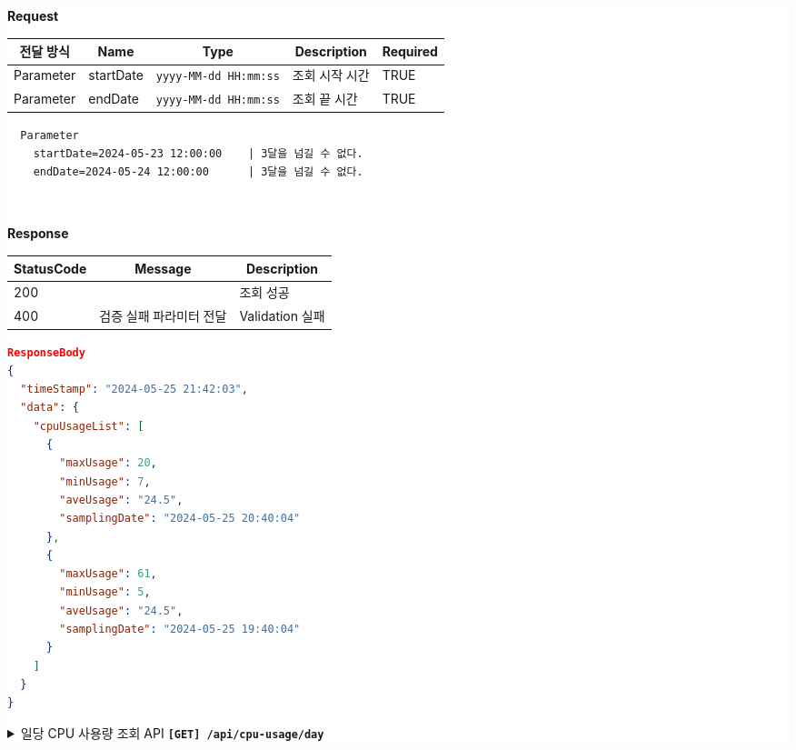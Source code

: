 **Request**

| 전달 방식 | Name | Type | Description |Required|
|---  | --- | --- | ------------- | ----- |
| Parameter | startDate | `yyyy-MM-dd HH:mm:ss` | 조회 시작 시간 |TRUE|
| Parameter | endDate | `yyyy-MM-dd HH:mm:ss` | 조회 끝 시간 |TRUE|

      Parameter
        startDate=2024-05-23 12:00:00    | 3달을 넘길 수 없다. 
        endDate=2024-05-24 12:00:00      | 3달을 넘길 수 없다.

  <br/>

**Response**

| StatusCode | Message         | Description    |
  |------------|-----------------|----------------|
| 200        |                 | 조회 성공          |
| 400        | 검증 실패 파라미터 전달   | Validation  실패 |

```json
ResponseBody
{
  "timeStamp": "2024-05-25 21:42:03",
  "data": {
    "cpuUsageList": [
      {
        "maxUsage": 20,
        "minUsage": 7,
        "aveUsage": "24.5",
        "samplingDate": "2024-05-25 20:40:04"
      },
      {
        "maxUsage": 61,
        "minUsage": 5,
        "aveUsage": "24.5",
        "samplingDate": "2024-05-25 19:40:04"
      }
    ]
  }
}

```

</details>

<details>
  <summary>일당 CPU 사용량 조회 API <b><code>[GET] /api/cpu-usage/day</code></b></summary><br/>

- `startDate`, `endDate` 를 활용해 특정 구간의 분별 CPU 사용량 조회
- 각 **파라미터는 1년을 넘길 수 없다**.

  <br/>
